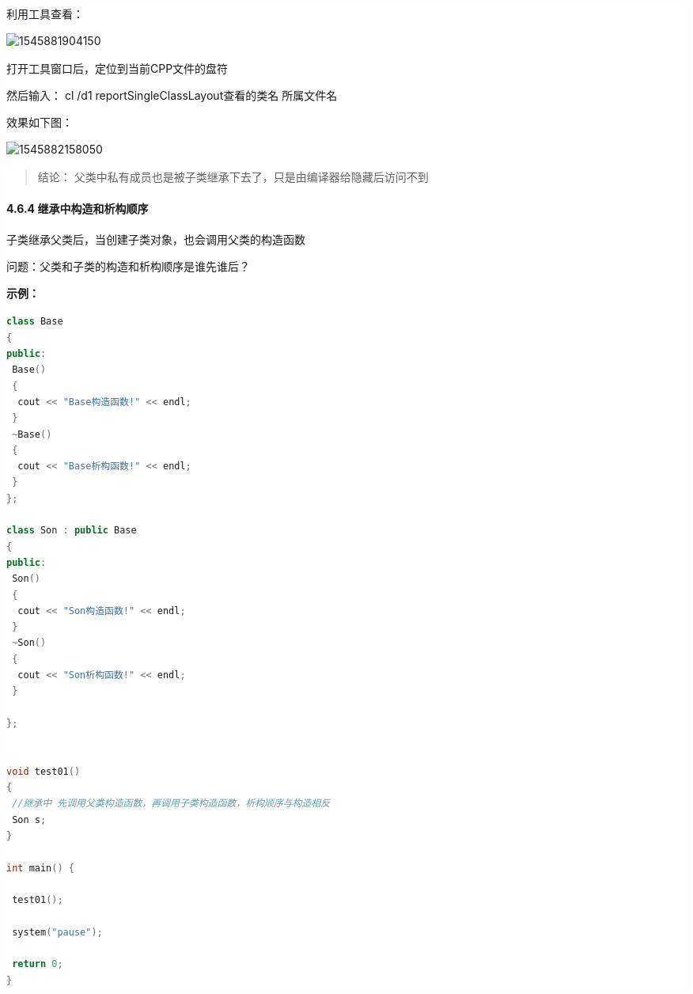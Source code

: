 利用工具查看：

![1545881904150](assets/1545881904150.png)

打开工具窗口后，定位到当前CPP文件的盘符

然后输入： cl /d1 reportSingleClassLayout查看的类名   所属文件名

效果如下图：

![1545882158050](assets/1545882158050.png)

> 结论： 父类中私有成员也是被子类继承下去了，只是由编译器给隐藏后访问不到

#### 4.6.4 继承中构造和析构顺序

子类继承父类后，当创建子类对象，也会调用父类的构造函数

问题：父类和子类的构造和析构顺序是谁先谁后？

**示例：**

```C++
class Base 
{
public:
 Base()
 {
  cout << "Base构造函数!" << endl;
 }
 ~Base()
 {
  cout << "Base析构函数!" << endl;
 }
};

class Son : public Base
{
public:
 Son()
 {
  cout << "Son构造函数!" << endl;
 }
 ~Son()
 {
  cout << "Son析构函数!" << endl;
 }

};


void test01()
{
 //继承中 先调用父类构造函数，再调用子类构造函数，析构顺序与构造相反
 Son s;
}

int main() {

 test01();

 system("pause");

 return 0;
}
```
